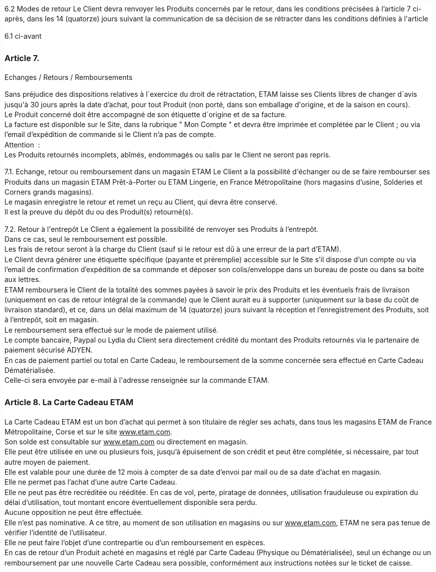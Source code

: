 6.2 Modes de retour Le Client devra renvoyer les Produits concernés par le retour, dans les conditions précisées à l’article 7 ci-après, dans les 14 (quatorze) jours suivant la communication de sa décision de se rétracter dans les conditions définies à l'article  
  
6.1 ci-avant

### Article 7.  
Echanges / Retours / Remboursements

Sans préjudice des dispositions relatives à l´exercice du droit de rétractation, ETAM laisse ses Clients libres de changer d´avis jusqu'à 30 jours après la date d’achat, pour tout Produit (non porté, dans son emballage d'origine, et de la saison en cours).  
Le Produit concerné doit être accompagné de son étiquette d´origine et de sa facture.  
La facture est disponible sur le Site, dans la rubrique " Mon Compte " et devra être imprimée et complétée par le Client ; ou via l’email d’expédition de commande si le Client n’a pas de compte.  
Attention  :  
Les Produits retournés incomplets, abîmés, endommagés ou salis par le Client ne seront pas repris.  
  
7.1. Echange, retour ou remboursement dans un magasin ETAM Le Client a la possibilité d'échanger ou de se faire rembourser ses Produits dans un magasin ETAM Prêt-à-Porter ou ETAM Lingerie, en France Métropolitaine (hors magasins d’usine, Solderies et Corners grands magasins).  
Le magasin enregistre le retour et remet un reçu au Client, qui devra être conservé.  
Il est la preuve du dépôt du ou des Produit(s) retourné(s).  
  
7.2. Retour à l'entrepôt Le Client a également la possibilité de renvoyer ses Produits à l’entrepôt.  
Dans ce cas, seul le remboursement est possible.  
Les frais de retour seront à la charge du Client (sauf si le retour est dû à une erreur de la part d’ETAM).  
Le Client devra générer une étiquette spécifique (payante et préremplie) accessible sur le Site s’il dispose d’un compte ou via l’email de confirmation d’expédition de sa commande et déposer son colis/enveloppe dans un bureau de poste ou dans sa boite aux lettres.  
ETAM remboursera le Client de la totalité des sommes payées à savoir le prix des Produits et les éventuels frais de livraison (uniquement en cas de retour intégral de la commande) que le Client aurait eu à supporter (uniquement sur la base du coût de livraison standard), et ce, dans un délai maximum de 14 (quatorze) jours suivant la réception et l’enregistrement des Produits, soit à l’entrepôt, soit en magasin.  
Le remboursement sera effectué sur le mode de paiement utilisé.  
Le compte bancaire, Paypal ou Lydia du Client sera directement crédité du montant des Produits retournés via le partenaire de paiement sécurisé ADYEN.  
En cas de paiement partiel ou total en Carte Cadeau, le remboursement de la somme concernée sera effectué en Carte Cadeau Dématérialisée.  
Celle-ci sera envoyée par e-mail à l'adresse renseignée sur la commande ETAM.  

### Article 8. La Carte Cadeau ETAM

La Carte Cadeau ETAM est un bon d’achat qui permet à son titulaire de régler ses achats, dans tous les magasins ETAM de France Métropolitaine, Corse et sur le site www.etam.com.  
Son solde est consultable sur www.etam.com ou directement en magasin.  
Elle peut être utilisée en une ou plusieurs fois, jusqu’à épuisement de son crédit et peut être complétée, si nécessaire, par tout autre moyen de paiement.  
Elle est valable pour une durée de 12 mois à compter de sa date d’envoi par mail ou de sa date d’achat en magasin.  
Elle ne permet pas l’achat d’une autre Carte Cadeau.  
Elle ne peut pas être recréditée ou rééditée. En cas de vol, perte, piratage de données, utilisation frauduleuse ou expiration du délai d’utilisation, tout montant encore éventuellement disponible sera perdu.  
Aucune opposition ne peut être effectuée.  
Elle n’est pas nominative. A ce titre, au moment de son utilisation en magasins ou sur www.etam.com, ETAM ne sera pas tenue de vérifier l’identité de l’utilisateur.  
Elle ne peut faire l’objet d’une contrepartie ou d’un remboursement en espèces.  
En cas de retour d’un Produit acheté en magasins et réglé par Carte Cadeau (Physique ou Dématérialisée), seul un échange ou un remboursement par une nouvelle Carte Cadeau sera possible, conformément aux instructions notées sur le ticket de caisse.  
  
